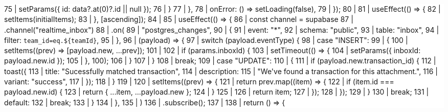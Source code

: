 75 |         setParams({ id: data?.at(0)?.id || null });
76 |       }
77 |     },
78 |     onError: () => setLoading(false),
79 |   });
80 |
81 |   useEffect(() => {
82 |     setItems(initialItems);
83 |   }, [ascending]);
84 |
85 |   useEffect(() => {
86 |     const channel = supabase
87 |       .channel("realtime_inbox")
88 |       .on(
89 |         "postgres_changes",
90 |         {
91 |           event: "*",
92 |           schema: "public",
93 |           table: "inbox",
94 |           filter: `team_id=eq.${teamId}`,
95 |         },
96 |         (payload) => {
97 |           switch (payload.eventType) {
98 |             case "INSERT":
99 |               {
100 |                 setItems((prev) => [payload.new, ...prev]);
101 |
102 |                 if (params.inboxId) {
103 |                   setTimeout(() => {
104 |                     setParams({ inboxId: payload.new.id });
105 |                   }, 100);
106 |                 }
107 |               }
108 |               break;
109 |             case "UPDATE":
110 |               {
111 |                 if (payload.new.transaction_id) {
112 |                   toast({
113 |                     title: "Sucessfully matched transaction",
114 |                     description:
115 |                       "We've found a transaction for this attachment.",
116 |                     variant: "success",
117 |                   });
118 |                 }
119 |
120 |                 setItems((prev) => {
121 |                   return prev.map((item) => {
122 |                     if (item.id === payload.new.id) {
123 |                       return { ...item, ...payload.new };
124 |                     }
125 |
126 |                     return item;
127 |                   });
128 |                 });
129 |               }
130 |               break;
131 |             default:
132 |               break;
133 |           }
134 |         },
135 |       )
136 |       .subscribe();
137 |
138 |     return () => {